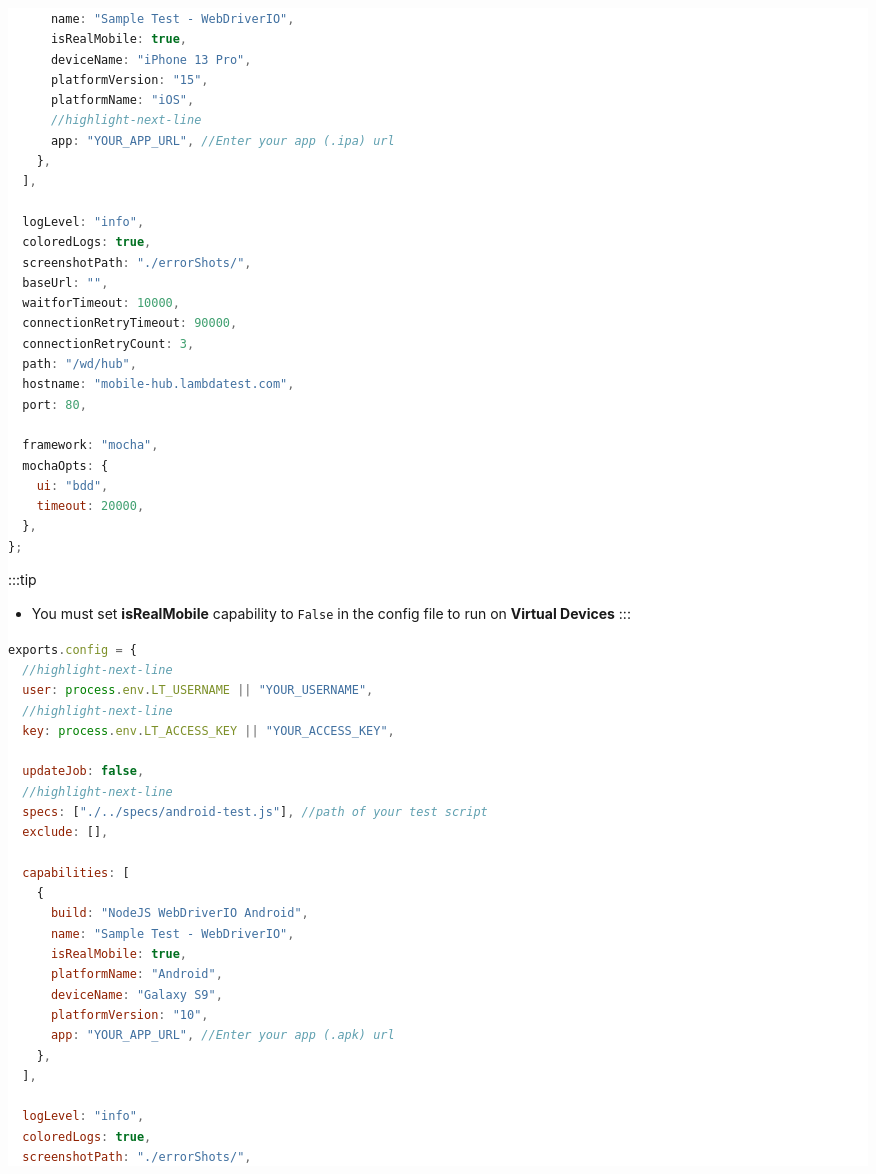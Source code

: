 ```javascript title="ios-sample/ios-single.conf.js"
      name: "Sample Test - WebDriverIO",
      isRealMobile: true,
      deviceName: "iPhone 13 Pro",
      platformVersion: "15",
      platformName: "iOS",
      //highlight-next-line
      app: "YOUR_APP_URL", //Enter your app (.ipa) url
    },
  ],

  logLevel: "info",
  coloredLogs: true,
  screenshotPath: "./errorShots/",
  baseUrl: "",
  waitforTimeout: 10000,
  connectionRetryTimeout: 90000,
  connectionRetryCount: 3,
  path: "/wd/hub",
  hostname: "mobile-hub.lambdatest.com",
  port: 80,

  framework: "mocha",
  mochaOpts: {
    ui: "bdd",
    timeout: 20000,
  },
};
```


:::tip
- You must set **isRealMobile** capability to `False` in the config file to run on **Virtual Devices**
:::

</TabItem>
<TabItem value="android-config" label="android-single.conf.js" default>

```javascript title="android-sample/android-single.conf.js"
exports.config = {
  //highlight-next-line
  user: process.env.LT_USERNAME || "YOUR_USERNAME",
  //highlight-next-line
  key: process.env.LT_ACCESS_KEY || "YOUR_ACCESS_KEY",

  updateJob: false,
  //highlight-next-line
  specs: ["./../specs/android-test.js"], //path of your test script
  exclude: [],

  capabilities: [
    {
      build: "NodeJS WebDriverIO Android",
      name: "Sample Test - WebDriverIO",
      isRealMobile: true,
      platformName: "Android",
      deviceName: "Galaxy S9",
      platformVersion: "10",
      app: "YOUR_APP_URL", //Enter your app (.apk) url
    },
  ],

  logLevel: "info",
  coloredLogs: true,
  screenshotPath: "./errorShots/",
```